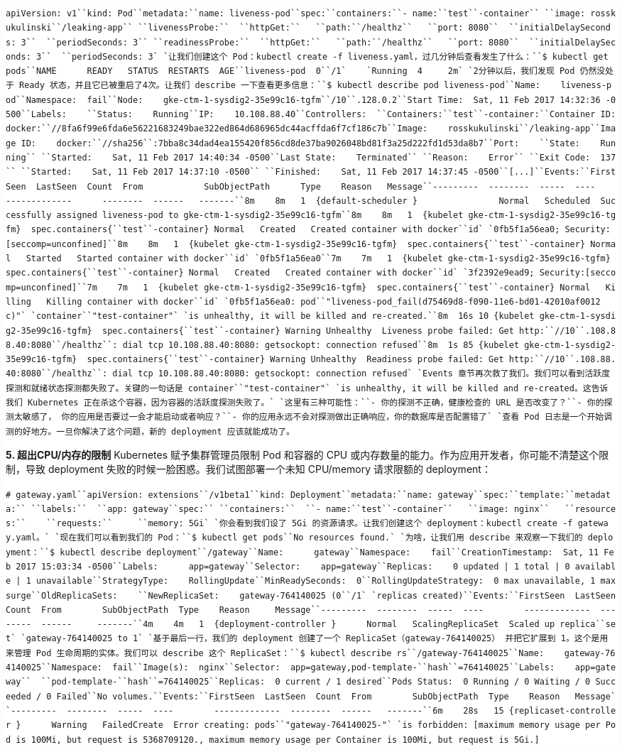 ```
apiVersion: v1``kind: Pod``metadata:``name: liveness-pod``spec:``containers:``- name:``test``-container`` ``image: rosskukulinski``/leaking-app`` ``livenessProbe:``  ``httpGet:``   ``path:``/healthz``   ``port: 8080``  ``initialDelaySeconds: 3``  ``periodSeconds: 3`` ``readinessProbe:``  ``httpGet:``   ``path:``/healthz``   ``port: 8080``  ``initialDelaySeconds: 3``  ``periodSeconds: 3` `让我们创建这个 Pod：kubectl create -f liveness.yaml，过几分钟后查看发生了什么：``$ kubectl get pods``NAME      READY   STATUS  RESTARTS  AGE``liveness-pod  0``/1`    `Running  4     2m` `2分钟以后，我们发现 Pod 仍然没处于 Ready 状态，并且它已被重启了4次。让我们 describe 一下查看更多信息：``$ kubectl describe pod liveness-pod``Name:    liveness-pod``Namespace:  fail``Node:    gke-ctm-1-sysdig2-35e99c16-tgfm``/10``.128.0.2``Start Time:  Sat, 11 Feb 2017 14:32:36 -0500``Labels:    ``Status:    Running``IP:    10.108.88.40``Controllers:  ``Containers:``test``-container:``Container ID:  docker:``//8fa6f99e6fda6e56221683249bae322ed864d686965dc44acffda6f7cf186c7b``Image:    rosskukulinski``/leaking-app``Image ID:    docker:``//sha256``:7bba8c34dad4ea155420f856cd8de37ba9026048bd81f3a25d222fd1d53da8b7``Port:    ``State:    Running`` ``Started:    Sat, 11 Feb 2017 14:40:34 -0500``Last State:    Terminated`` ``Reason:    Error`` ``Exit Code:  137`` ``Started:    Sat, 11 Feb 2017 14:37:10 -0500`` ``Finished:    Sat, 11 Feb 2017 14:37:45 -0500``[...]``Events:``FirstSeen  LastSeen  Count  From            SubObjectPath      Type    Reason   Message``---------  --------  -----  ----            -------------      --------  ------   -------``8m    8m   1  {default-scheduler }                Normal   Scheduled  Successfully assigned liveness-pod to gke-ctm-1-sysdig2-35e99c16-tgfm``8m    8m   1  {kubelet gke-ctm-1-sysdig2-35e99c16-tgfm}  spec.containers{``test``-container} Normal   Created   Created container with docker``id` `0fb5f1a56ea0; Security:[seccomp=unconfined]``8m    8m   1  {kubelet gke-ctm-1-sysdig2-35e99c16-tgfm}  spec.containers{``test``-container} Normal   Started   Started container with docker``id` `0fb5f1a56ea0``7m    7m   1  {kubelet gke-ctm-1-sysdig2-35e99c16-tgfm}  spec.containers{``test``-container} Normal   Created   Created container with docker``id` `3f2392e9ead9; Security:[seccomp=unconfined]``7m    7m   1  {kubelet gke-ctm-1-sysdig2-35e99c16-tgfm}  spec.containers{``test``-container} Normal   Killing   Killing container with docker``id` `0fb5f1a56ea0: pod``"liveness-pod_fail(d75469d8-f090-11e6-bd01-42010af0012c)"` `container``"test-container"` `is unhealthy, it will be killed and re-created.``8m  16s 10 {kubelet gke-ctm-1-sysdig2-35e99c16-tgfm}  spec.containers{``test``-container} Warning Unhealthy  Liveness probe failed: Get http:``//10``.108.88.40:8080``/healthz``: dial tcp 10.108.88.40:8080: getsockopt: connection refused``8m  1s 85 {kubelet gke-ctm-1-sysdig2-35e99c16-tgfm}  spec.containers{``test``-container} Warning Unhealthy  Readiness probe failed: Get http:``//10``.108.88.40:8080``/healthz``: dial tcp 10.108.88.40:8080: getsockopt: connection refused` `Events 章节再次救了我们。我们可以看到活跃度探测和就绪状态探测都失败了。关键的一句话是 container``"test-container"` `is unhealthy, it will be killed and re-created。这告诉我们 Kubernetes 正在杀这个容器，因为容器的活跃度探测失败了。` `这里有三种可能性：``- 你的探测不正确，健康检查的 URL 是否改变了？``- 你的探测太敏感了， 你的应用是否要过一会才能启动或者响应？``- 你的应用永远不会对探测做出正确响应，你的数据库是否配置错了` `查看 Pod 日志是一个开始调测的好地方。一旦你解决了这个问题，新的 deployment 应该就能成功了。
```

**5. 超出CPU/内存的限制**
Kubernetes 赋予集群管理员限制 Pod 和容器的 CPU 或内存数量的能力。作为应用开发者，你可能不清楚这个限制，导致 deployment 失败的时候一脸困惑。我们试图部署一个未知 CPU/memory 请求限额的 deployment：

```
# gateway.yaml``apiVersion: extensions``/v1beta1``kind: Deployment``metadata:``name: gateway``spec:``template:``metadata:`` ``labels:``  ``app: gateway``spec:`` ``containers:``  ``- name:``test``-container``   ``image: nginx``   ``resources:``    ``requests:``     ``memory: 5Gi` `你会看到我们设了 5Gi 的资源请求。让我们创建这个 deployment：kubectl create -f gateway.yaml。` `现在我们可以看到我们的 Pod：``$ kubectl get pods``No resources found.` `为啥，让我们用 describe 来观察一下我们的 deployment：``$ kubectl describe deployment``/gateway``Name:      gateway``Namespace:    fail``CreationTimestamp:  Sat, 11 Feb 2017 15:03:34 -0500``Labels:      app=gateway``Selector:    app=gateway``Replicas:    0 updated | 1 total | 0 available | 1 unavailable``StrategyType:    RollingUpdate``MinReadySeconds:  0``RollingUpdateStrategy:  0 max unavailable, 1 max surge``OldReplicaSets:    ``NewReplicaSet:    gateway-764140025 (0``/1` `replicas created)``Events:``FirstSeen  LastSeen  Count  From        SubObjectPath  Type    Reason     Message``---------  --------  -----  ----        -------------  --------  ------     -------``4m    4m   1  {deployment-controller }      Normal   ScalingReplicaSet  Scaled up replica``set` `gateway-764140025 to 1` `基于最后一行，我们的 deployment 创建了一个 ReplicaSet（gateway-764140025） 并把它扩展到 1。这个是用来管理 Pod 生命周期的实体。我们可以 describe 这个 ReplicaSet：``$ kubectl describe rs``/gateway-764140025``Name:    gateway-764140025``Namespace:  fail``Image(s):  nginx``Selector:  app=gateway,pod-template-``hash``=764140025``Labels:    app=gateway``  ``pod-template-``hash``=764140025``Replicas:  0 current / 1 desired``Pods Status:  0 Running / 0 Waiting / 0 Succeeded / 0 Failed``No volumes.``Events:``FirstSeen  LastSeen  Count  From        SubObjectPath  Type    Reason   Message``---------  --------  -----  ----        -------------  --------  ------   -------``6m    28s   15 {replicaset-controller }      Warning   FailedCreate  Error creating: pods``"gateway-764140025-"` `is forbidden: [maximum memory usage per Pod is 100Mi, but request is 5368709120., maximum memory usage per Container is 100Mi, but request is 5Gi.]
```
